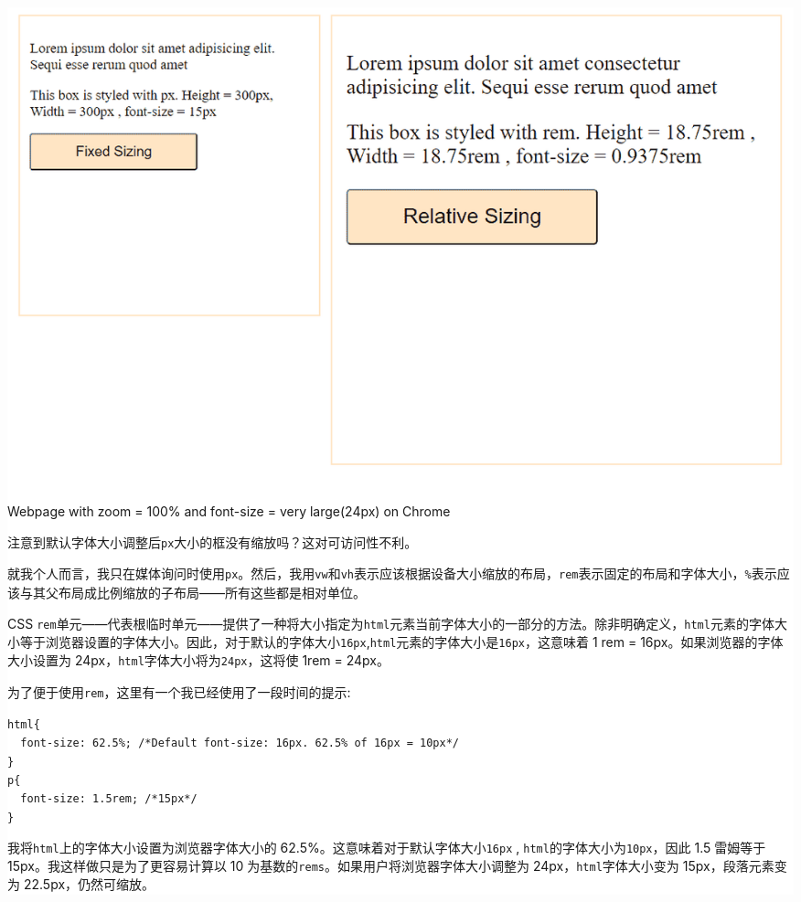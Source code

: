 ![Webpage with zoom = 100% and font-size = very large(24px) on Chrome](img/1a2fead6905f5fb87906a65befe2ecc9.png)

Webpage with zoom = 100% and font-size = very large(24px) on Chrome

注意到默认字体大小调整后`px`大小的框没有缩放吗？这对可访问性不利。

就我个人而言，我只在媒体询问时使用`px`。然后，我用`vw`和`vh`表示应该根据设备大小缩放的布局，`rem`表示固定的布局和字体大小，`%`表示应该与其父布局成比例缩放的子布局——所有这些都是相对单位。

CSS `rem`单元——代表根临时单元——提供了一种将大小指定为`html`元素当前字体大小的一部分的方法。除非明确定义，`html`元素的字体大小等于浏览器设置的字体大小。因此，对于默认的字体大小`16px`,`html`元素的字体大小是`16px`，这意味着 1 rem = 16px。如果浏览器的字体大小设置为 24px，`html`字体大小将为`24px`，这将使 1rem = 24px。

为了便于使用`rem`，这里有一个我已经使用了一段时间的提示:

```
html{
  font-size: 62.5%; /*Default font-size: 16px. 62.5% of 16px = 10px*/
}
p{
  font-size: 1.5rem; /*15px*/
}

```

我将`html`上的字体大小设置为浏览器字体大小的 62.5%。这意味着对于默认字体大小`16px` , `html`的字体大小为`10px`，因此 1.5 雷姆等于 15px。我这样做只是为了更容易计算以 10 为基数的`rems`。如果用户将浏览器字体大小调整为 24px，`html`字体大小变为 15px，段落元素变为 22.5px，仍然可缩放。
